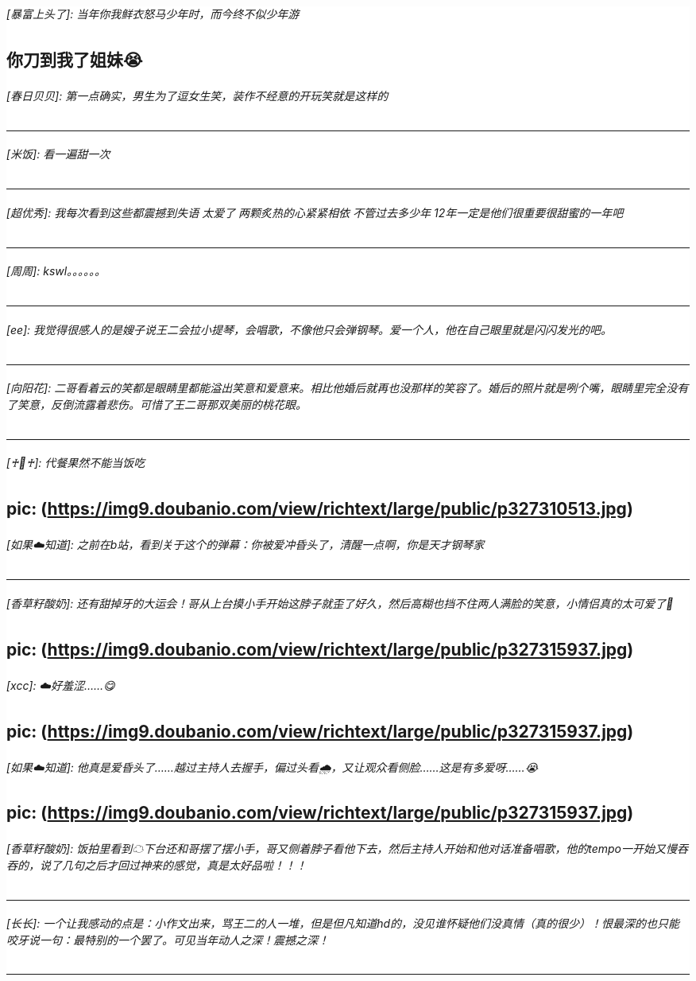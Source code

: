 ###### [暴富上头了]: 当年你我鲜衣怒马少年时，而今终不似少年游
你刀到我了姐妹😭
---------------------------------------

###### [春日贝贝]: 第一点确实，男生为了逗女生笑，装作不经意的开玩笑就是这样的
---------------------------------------

###### [米饭]: 看一遍甜一次
---------------------------------------

###### [超优秀]: 我每次看到这些都震撼到失语 太爱了 两颗炙热的心紧紧相依 不管过去多少年 12年一定是他们很重要很甜蜜的一年吧
---------------------------------------

###### [周周]: kswl。。。。。。
---------------------------------------

###### [ee]: 我觉得很感人的是嫂子说王二会拉小提琴，会唱歌，不像他只会弹钢琴。爱一个人，他在自己眼里就是闪闪发光的吧。
---------------------------------------

###### [向阳花]: 二哥看着云的笑都是眼睛里都能溢出笑意和爱意来。相比他婚后就再也没那样的笑容了。婚后的照片就是咧个嘴，眼睛里完全没有了笑意，反倒流露着悲伤。可惜了王二哥那双美丽的桃花眼。
---------------------------------------

###### [♰🤍♰]: 代餐果然不能当饭吃
pic: (https://img9.doubanio.com/view/richtext/large/public/p327310513.jpg)
---------------------------------------

###### [如果☁️知道]: 之前在b站，看到关于这个的弹幕：你被爱冲昏头了，清醒一点啊，你是天才钢琴家
---------------------------------------

###### [香草籽酸奶]: 还有甜掉牙的大运会！哥从上台摸小手开始这脖子就歪了好久，然后高糊也挡不住两人满脸的笑意，小情侣真的太可爱了🥰
pic: (https://img9.doubanio.com/view/richtext/large/public/p327315937.jpg)
---------------------------------------

###### [xcc]: ☁️好羞涩……😋
pic: (https://img9.doubanio.com/view/richtext/large/public/p327315937.jpg)
---------------------------------------

###### [如果☁️知道]: 他真是爱昏头了……越过主持人去握手，偏过头看🌧️，又让观众看侧脸……这是有多爱呀……😭
pic: (https://img9.doubanio.com/view/richtext/large/public/p327315937.jpg)
---------------------------------------

###### [香草籽酸奶]: 饭拍里看到☁下台还和哥摆了摆小手，哥又侧着脖子看他下去，然后主持人开始和他对话准备唱歌，他的tempo一开始又慢吞吞的，说了几句之后才回过神来的感觉，真是太好品啦！！！
---------------------------------------

###### [长长]: 一个让我感动的点是：小作文出来，骂王二的人一堆，但是但凡知道hd的，没见谁怀疑他们没真情（真的很少）！恨最深的也只能咬牙说一句：最特别的一个罢了。可见当年动人之深！震撼之深！
---------------------------------------

